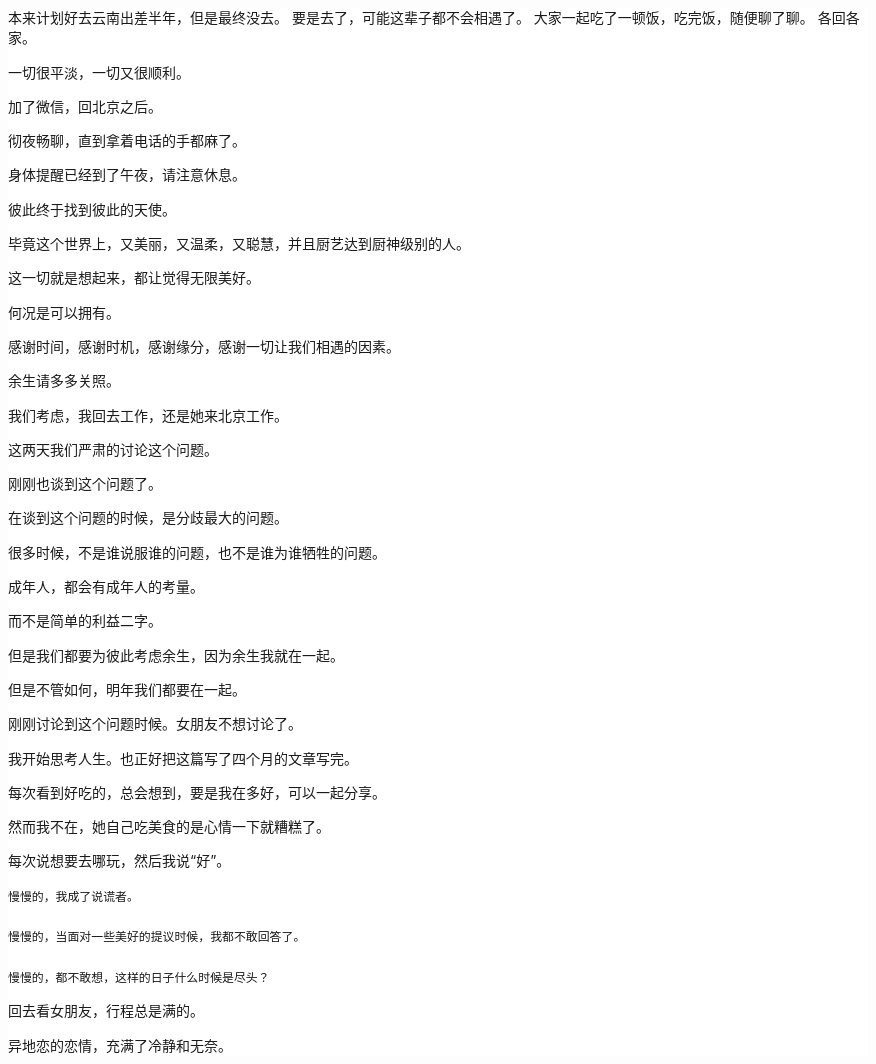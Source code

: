 本来计划好去云南出差半年，但是最终没去。
要是去了，可能这辈子都不会相遇了。
大家一起吃了一顿饭，吃完饭，随便聊了聊。
各回各家。

一切很平淡，一切又很顺利。

加了微信，回北京之后。

彻夜畅聊，直到拿着电话的手都麻了。

身体提醒已经到了午夜，请注意休息。

彼此终于找到彼此的天使。

毕竟这个世界上，又美丽，又温柔，又聪慧，并且厨艺达到厨神级别的人。

这一切就是想起来，都让觉得无限美好。

何况是可以拥有。

感谢时间，感谢时机，感谢缘分，感谢一切让我们相遇的因素。

余生请多多关照。

我们考虑，我回去工作，还是她来北京工作。

这两天我们严肃的讨论这个问题。

刚刚也谈到这个问题了。

在谈到这个问题的时候，是分歧最大的问题。

很多时候，不是谁说服谁的问题，也不是谁为谁牺牲的问题。

成年人，都会有成年人的考量。

而不是简单的利益二字。

但是我们都要为彼此考虑余生，因为余生我就在一起。

但是不管如何，明年我们都要在一起。

刚刚讨论到这个问题时候。女朋友不想讨论了。

我开始思考人生。也正好把这篇写了四个月的文章写完。

每次看到好吃的，总会想到，要是我在多好，可以一起分享。

然而我不在，她自己吃美食的是心情一下就糟糕了。

每次说想要去哪玩，然后我说“好”。

```
慢慢的，我成了说谎者。

慢慢的，当面对一些美好的提议时候，我都不敢回答了。

慢慢的，都不敢想，这样的日子什么时候是尽头？
```

回去看女朋友，行程总是满的。

异地恋的恋情，充满了冷静和无奈。
